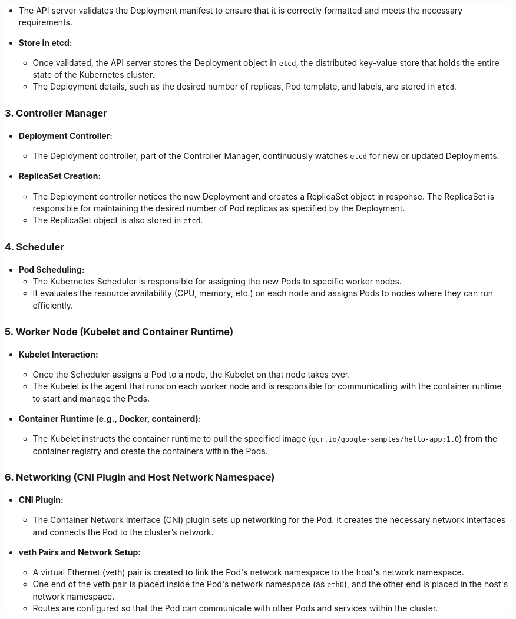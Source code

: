   - The API server validates the Deployment manifest to ensure that it is correctly formatted and meets the necessary requirements.

- **Store in etcd:**
  - Once validated, the API server stores the Deployment object in `etcd`, the distributed key-value store that holds the entire state of the Kubernetes cluster.
  - The Deployment details, such as the desired number of replicas, Pod template, and labels, are stored in `etcd`.

### **3. Controller Manager**

- **Deployment Controller:**

  - The Deployment controller, part of the Controller Manager, continuously watches `etcd` for new or updated Deployments.

- **ReplicaSet Creation:**
  - The Deployment controller notices the new Deployment and creates a ReplicaSet object in response. The ReplicaSet is responsible for maintaining the desired number of Pod replicas as specified by the Deployment.
  - The ReplicaSet object is also stored in `etcd`.

### **4. Scheduler**

- **Pod Scheduling:**
  - The Kubernetes Scheduler is responsible for assigning the new Pods to specific worker nodes.
  - It evaluates the resource availability (CPU, memory, etc.) on each node and assigns Pods to nodes where they can run efficiently.

### **5. Worker Node (Kubelet and Container Runtime)**

- **Kubelet Interaction:**

  - Once the Scheduler assigns a Pod to a node, the Kubelet on that node takes over.
  - The Kubelet is the agent that runs on each worker node and is responsible for communicating with the container runtime to start and manage the Pods.

- **Container Runtime (e.g., Docker, containerd):**
  - The Kubelet instructs the container runtime to pull the specified image (`gcr.io/google-samples/hello-app:1.0`) from the container registry and create the containers within the Pods.

### **6. Networking (CNI Plugin and Host Network Namespace)**

- **CNI Plugin:**

  - The Container Network Interface (CNI) plugin sets up networking for the Pod. It creates the necessary network interfaces and connects the Pod to the cluster’s network.

- **veth Pairs and Network Setup:**
  - A virtual Ethernet (veth) pair is created to link the Pod's network namespace to the host's network namespace.
  - One end of the veth pair is placed inside the Pod's network namespace (as `eth0`), and the other end is placed in the host's network namespace.
  - Routes are configured so that the Pod can communicate with other Pods and services within the cluster.

